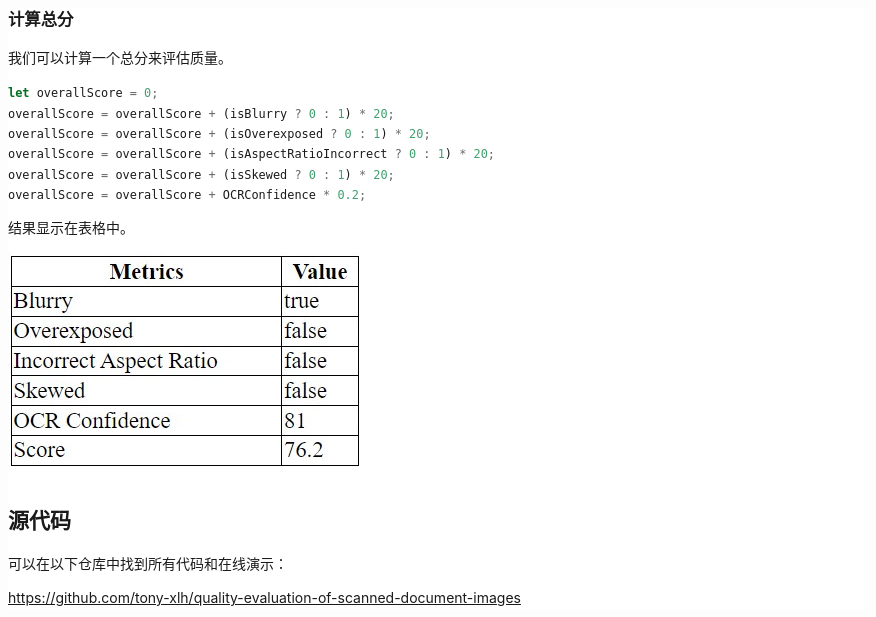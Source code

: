 ### 计算总分

我们可以计算一个总分来评估质量。

```js
let overallScore = 0;
overallScore = overallScore + (isBlurry ? 0 : 1) * 20;
overallScore = overallScore + (isOverexposed ? 0 : 1) * 20;
overallScore = overallScore + (isAspectRatioIncorrect ? 0 : 1) * 20;
overallScore = overallScore + (isSkewed ? 0 : 1) * 20;
overallScore = overallScore + OCRConfidence * 0.2;
```

结果显示在表格中。

![表](/album/2024/02/quality-evaluation/table.jpg)

## 源代码

可以在以下仓库中找到所有代码和在线演示：

<https://github.com/tony-xlh/quality-evaluation-of-scanned-document-images>






